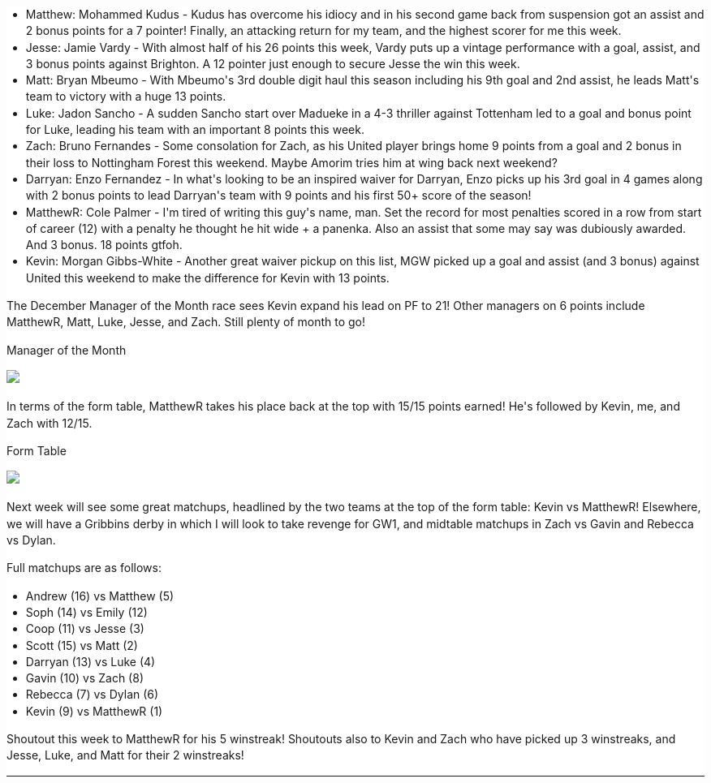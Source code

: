 - Matthew: Mohammed Kudus - Kudus has overcome his idiocy and in his second game back from suspension got an assist and 2 bonus points for a 7 pointer! Finally, an attacking return for my team, and the highest scorer for me this week.
- Jesse: Jamie Vardy - With almost half of his 26 points this week, Vardy puts up a vintage performance with a goal, assist, and 3 bonus points against Brighton. A 12 pointer just enough to secure Jesse the win this week.
- Matt: Bryan Mbeumo - With Mbeumo's 3rd double digit haul this season including his 9th goal and 2nd assist, he leads Matt's team to victory with a huge 13 points.
- Luke: Jadon Sancho - A sudden Sancho start over Madueke in a 4-3 thriller against Tottenham led to a goal and bonus point for Luke, leading his team with an important 8 points this week.
- Zach: Bruno Fernandes - Some consolation for Zach, as his United player brings home 9 points from a goal and 2 bonus in their loss to Nottingham Forest this weekend. Maybe Amorim tries him at wing back next weekend?
- Darryan: Enzo Fernandez - In what's looking to be an inspired waiver for Darryan, Enzo picks up his 3rd goal in 4 games along with 2 bonus points to lead Darryan's team with 9 points and his first 50+ score of the season!
- MatthewR: Cole Palmer - I'm tired of writing this guy's name, man. Set the record for most penalties scored in a row from start of career (12) with a penalty he thought he hit wide + a panenka. Also an assist that some may say was dubiously awarded. And 3 bonus. 18 points gtfoh.
- Kevin: Morgan Gibbs-White - Another great waiver pickup on this list, MGW picked up a goal and assist (and 3 bonus) against United this weekend to make the difference for Kevin with 13 points.

The December Manager of the Month race sees Kevin expand his lead on PF to 21! Other managers on 6 points include MatthewR, Matt, Luke, Jesse, and Zach. Still plenty of month to go!

<p class="center-bold">Manager of the Month</p>
<img src="/images/season-3/season-3-wu/16/manager-of-the-month.png" width="1200vh" height="auto">
<br/>

In terms of the form table, MatthewR takes his place back at the top with 15/15 points earned! He's followed by Kevin, me, and Zach with 12/15.

<p class="center-bold">Form Table</p>
<img src="/images/season-3/season-3-wu/16/form-table.png" width="1200vh" height="auto">
<br/>

Next week will see some great matchups, headlined by the two teams at the top of the form table: Kevin vs MatthewR! Elsewhere, we will have a Gribbins derby in which I will look to take revenge for GW1, and midtable matchups in Zach vs Gavin and Rebecca vs Dylan.

Full matchups are as follows:

- Andrew (16) vs Matthew (5)
- Soph (14) vs Emily (12)
- Coop (11) vs Jesse (3)
- Scott (15) vs Matt (2)
- Darryan (13) vs Luke (4)
- Gavin (10) vs Zach (8)
- Rebecca (7) vs Dylan (6)
- Kevin (9) vs MatthewR (1)

Shoutout this week to MatthewR for his 5 winstreak! Shoutouts also to Kevin and Zach who have picked up 3 winstreaks, and Jesse, Luke, and Matt for their 2 winstreaks!

---
